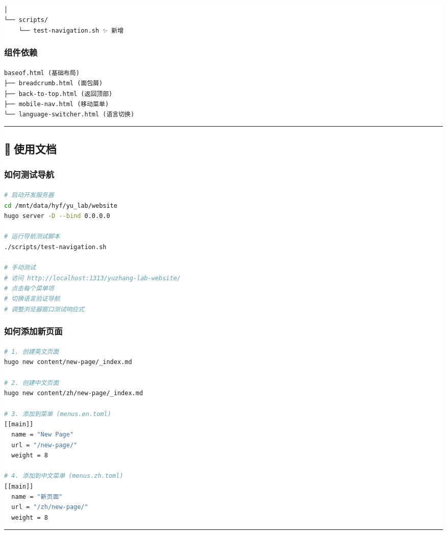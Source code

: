 ```
│
└── scripts/
    └── test-navigation.sh ✨ 新增
```

### 组件依赖
```
baseof.html (基础布局)
├── breadcrumb.html (面包屑)
├── back-to-top.html (返回顶部)
├── mobile-nav.html (移动菜单)
└── language-switcher.html (语言切换)
```

---

## 📝 使用文档

### 如何测试导航
```bash
# 启动开发服务器
cd /mnt/data/hyf/yu_lab/website
hugo server -D --bind 0.0.0.0

# 运行导航测试脚本
./scripts/test-navigation.sh

# 手动测试
# 访问 http://localhost:1313/yuzhang-lab-website/
# 点击每个菜单项
# 切换语言验证导航
# 调整浏览器窗口测试响应式
```

### 如何添加新页面
```bash
# 1. 创建英文页面
hugo new content/new-page/_index.md

# 2. 创建中文页面
hugo new content/zh/new-page/_index.md

# 3. 添加到菜单 (menus.en.toml)
[[main]]
  name = "New Page"
  url = "/new-page/"
  weight = 8

# 4. 添加到中文菜单 (menus.zh.toml)
[[main]]
  name = "新页面"
  url = "/zh/new-page/"
  weight = 8
```

---